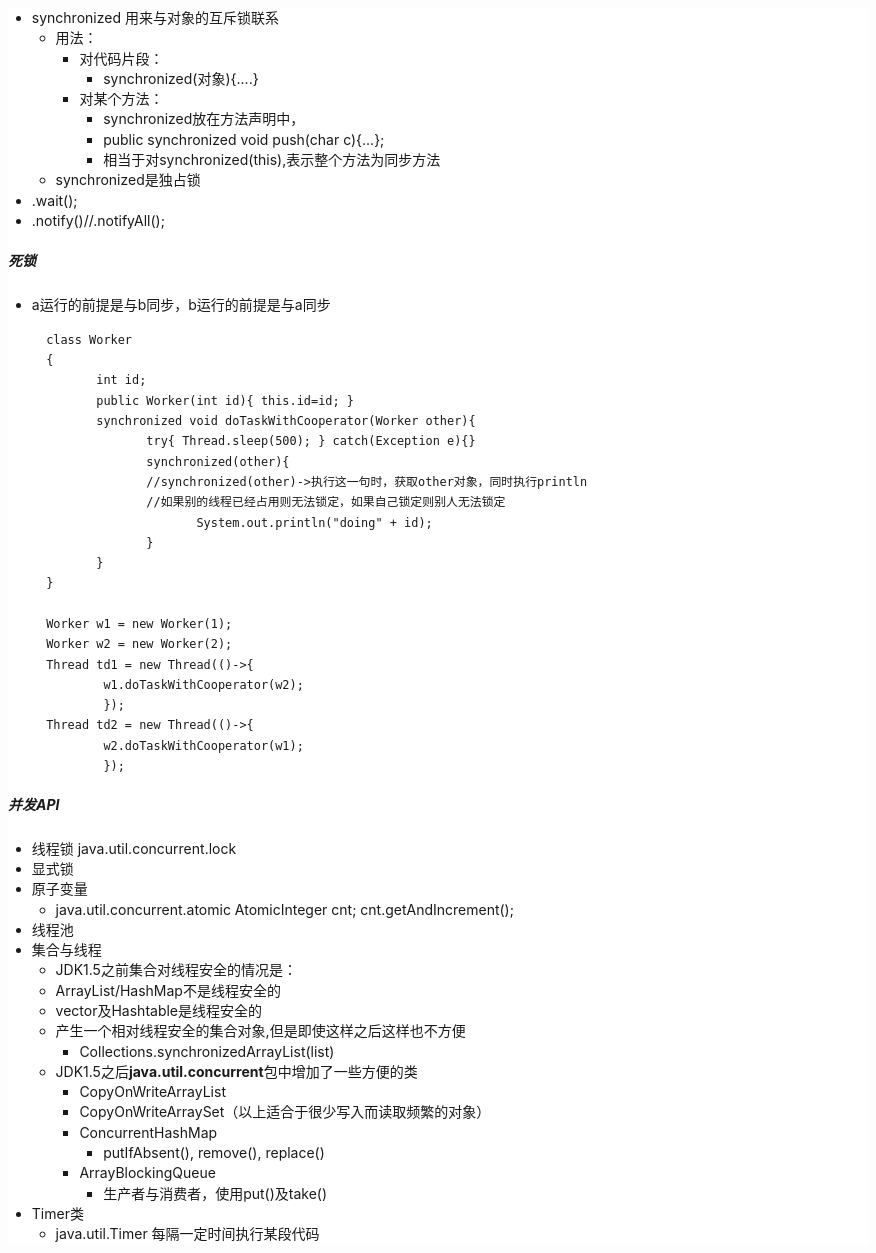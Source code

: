 * synchronized 用来与对象的互斥锁联系
    * 用法：
        * 对代码片段：
            * synchronized(对象){....}
        * 对某个方法：
            * synchronized放在方法声明中，
            * public synchronized void push(char c){...}; 
            * 相当于对synchronized(this),表示整个方法为同步方法
    * synchronized是独占锁
* .wait();
* .notify()//.notifyAll();

##### 死锁

* a运行的前提是与b同步，b运行的前提是与a同步

		class Worker
		{
		       int id;
		       public Worker(int id){ this.id=id; }
		       synchronized void doTaskWithCooperator(Worker other){
		              try{ Thread.sleep(500); } catch(Exception e){}
		              synchronized(other){
		              //synchronized(other)->执行这一句时，获取other对象，同时执行println
		              //如果别的线程已经占用则无法锁定，如果自己锁定则别人无法锁定
		                     System.out.println("doing" + id);
		              }
		       }
		}
		
		Worker w1 = new Worker(1);
		Worker w2 = new Worker(2);
		Thread td1 = new Thread(()->{
		        w1.doTaskWithCooperator(w2);
		        });
		Thread td2 = new Thread(()->{
		        w2.doTaskWithCooperator(w1);
		        });



##### 并发API
* 线程锁
    java.util.concurrent.lock
* 显式锁
* 原子变量
    * java.util.concurrent.atomic
    AtomicInteger cnt;
    cnt.getAndIncrement();
* 线程池
* 集合与线程
    * JDK1.5之前集合对线程安全的情况是：
    * ArrayList/HashMap不是线程安全的
    * vector及Hashtable是线程安全的
    * 产生一个相对线程安全的集合对象,但是即使这样之后这样也不方便
        * Collections.synchronizedArrayList(list)
    * JDK1.5之后**java.util.concurrent**包中增加了一些方便的类
        * CopyOnWriteArrayList
        * CopyOnWriteArraySet（以上适合于很少写入而读取频繁的对象）
        * ConcurrentHashMap
            * putIfAbsent(), remove(), replace()
        * ArrayBlockingQueue
            * 生产者与消费者，使用put()及take()
* Timer类
    * java.util.Timer
    每隔一定时间执行某段代码